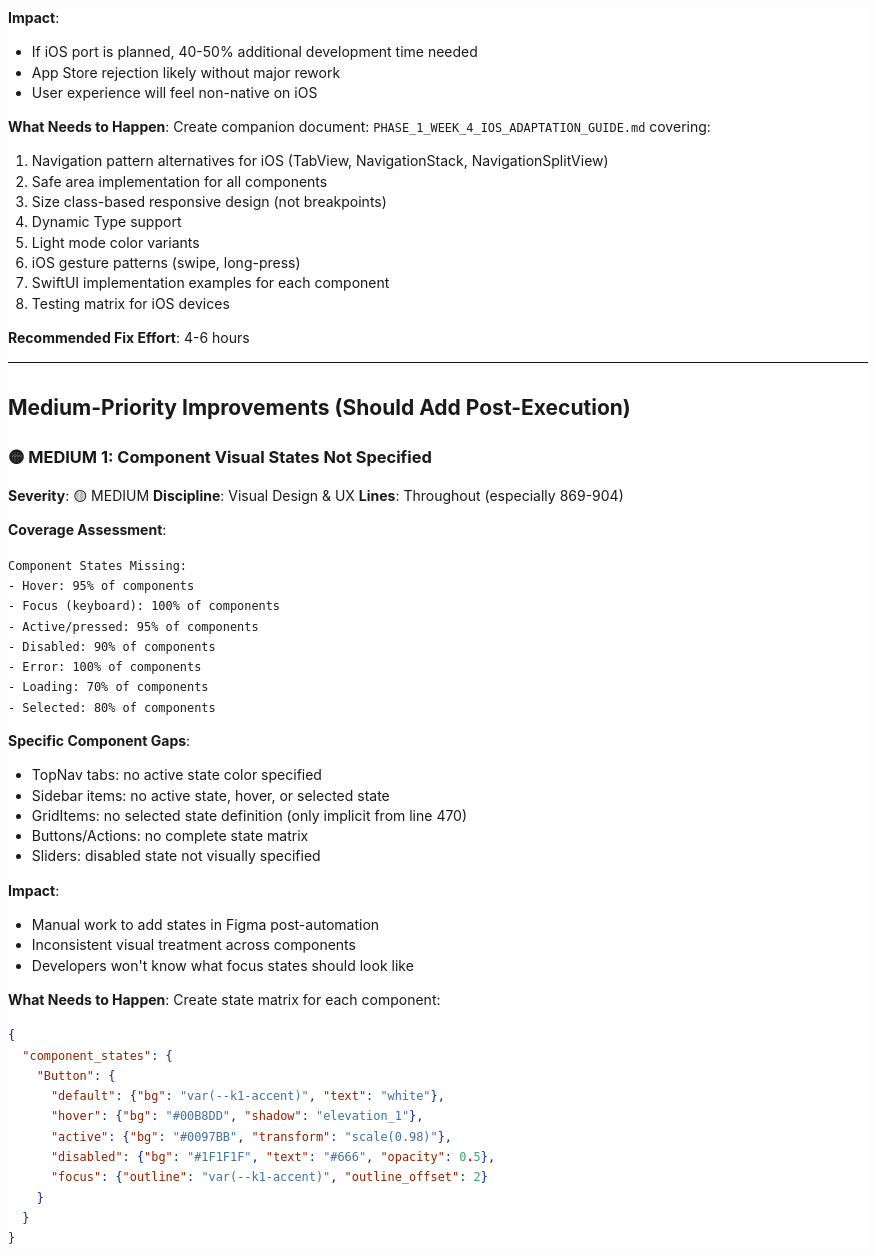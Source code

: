 **Impact**:
- If iOS port is planned, 40-50% additional development time needed
- App Store rejection likely without major rework
- User experience will feel non-native on iOS

**What Needs to Happen**:
Create companion document: `PHASE_1_WEEK_4_IOS_ADAPTATION_GUIDE.md` covering:
1. Navigation pattern alternatives for iOS (TabView, NavigationStack, NavigationSplitView)
2. Safe area implementation for all components
3. Size class-based responsive design (not breakpoints)
4. Dynamic Type support
5. Light mode color variants
6. iOS gesture patterns (swipe, long-press)
7. SwiftUI implementation examples for each component
8. Testing matrix for iOS devices

**Recommended Fix Effort**: 4-6 hours

---

## Medium-Priority Improvements (Should Add Post-Execution)

### 🟡 MEDIUM 1: Component Visual States Not Specified

**Severity**: 🟡 MEDIUM
**Discipline**: Visual Design & UX
**Lines**: Throughout (especially 869-904)

**Coverage Assessment**:
```
Component States Missing:
- Hover: 95% of components
- Focus (keyboard): 100% of components
- Active/pressed: 95% of components
- Disabled: 90% of components
- Error: 100% of components
- Loading: 70% of components
- Selected: 80% of components
```

**Specific Component Gaps**:
- TopNav tabs: no active state color specified
- Sidebar items: no active state, hover, or selected state
- GridItems: no selected state definition (only implicit from line 470)
- Buttons/Actions: no complete state matrix
- Sliders: disabled state not visually specified

**Impact**:
- Manual work to add states in Figma post-automation
- Inconsistent visual treatment across components
- Developers won't know what focus states should look like

**What Needs to Happen**:
Create state matrix for each component:
```json
{
  "component_states": {
    "Button": {
      "default": {"bg": "var(--k1-accent)", "text": "white"},
      "hover": {"bg": "#00B8DD", "shadow": "elevation_1"},
      "active": {"bg": "#0097BB", "transform": "scale(0.98)"},
      "disabled": {"bg": "#1F1F1F", "text": "#666", "opacity": 0.5},
      "focus": {"outline": "var(--k1-accent)", "outline_offset": 2}
    }
  }
}
```